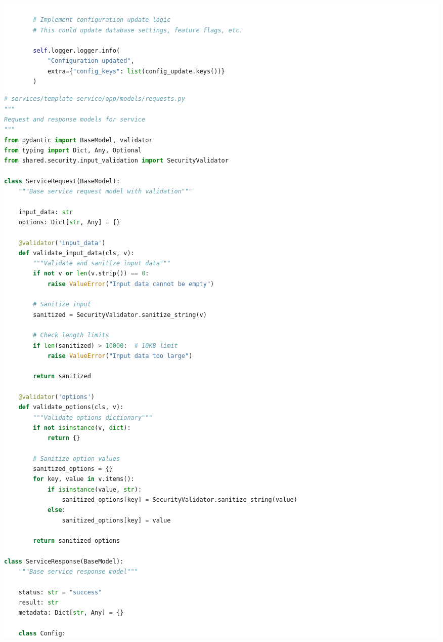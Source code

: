 ```python
        
        # Implement configuration update logic
        # This could update database settings, feature flags, etc.
        
        self.logger.logger.info(
            "Configuration updated",
            extra={"config_keys": list(config_update.keys())}
        )
```

```python
# services/template-service/app/models/requests.py
"""
Request and response models for service
"""
from pydantic import BaseModel, validator
from typing import Dict, Any, Optional
from shared.security.input_validation import SecurityValidator

class ServiceRequest(BaseModel):
    """Base service request model with validation"""
    
    input_data: str
    options: Dict[str, Any] = {}
    
    @validator('input_data')
    def validate_input_data(cls, v):
        """Validate and sanitize input data"""
        if not v or len(v.strip()) == 0:
            raise ValueError("Input data cannot be empty")
        
        # Sanitize input
        sanitized = SecurityValidator.sanitize_string(v)
        
        # Check length limits
        if len(sanitized) > 10000:  # 10KB limit
            raise ValueError("Input data too large")
        
        return sanitized
    
    @validator('options')
    def validate_options(cls, v):
        """Validate options dictionary"""
        if not isinstance(v, dict):
            return {}
        
        # Sanitize option values
        sanitized_options = {}
        for key, value in v.items():
            if isinstance(value, str):
                sanitized_options[key] = SecurityValidator.sanitize_string(value)
            else:
                sanitized_options[key] = value
        
        return sanitized_options

class ServiceResponse(BaseModel):
    """Base service response model"""
    
    status: str = "success"
    result: str
    metadata: Dict[str, Any] = {}
    
    class Config:
```